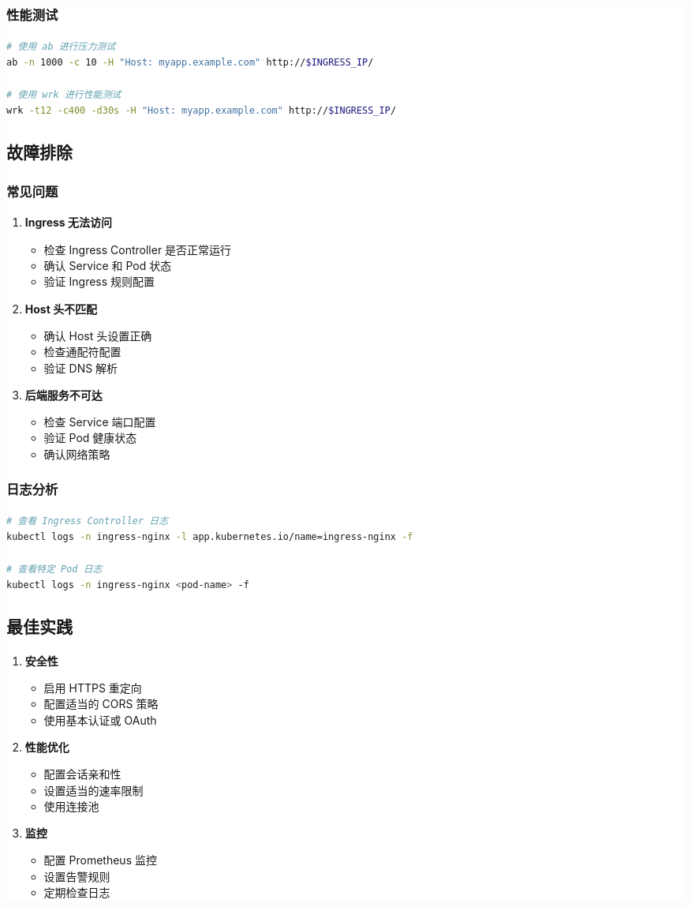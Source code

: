 ### 性能测试
```bash
# 使用 ab 进行压力测试
ab -n 1000 -c 10 -H "Host: myapp.example.com" http://$INGRESS_IP/

# 使用 wrk 进行性能测试
wrk -t12 -c400 -d30s -H "Host: myapp.example.com" http://$INGRESS_IP/
```

## 故障排除

### 常见问题

1. **Ingress 无法访问**
   - 检查 Ingress Controller 是否正常运行
   - 确认 Service 和 Pod 状态
   - 验证 Ingress 规则配置

2. **Host 头不匹配**
   - 确认 Host 头设置正确
   - 检查通配符配置
   - 验证 DNS 解析

3. **后端服务不可达**
   - 检查 Service 端口配置
   - 验证 Pod 健康状态
   - 确认网络策略

### 日志分析
```bash
# 查看 Ingress Controller 日志
kubectl logs -n ingress-nginx -l app.kubernetes.io/name=ingress-nginx -f

# 查看特定 Pod 日志
kubectl logs -n ingress-nginx <pod-name> -f
```

## 最佳实践

1. **安全性**
   - 启用 HTTPS 重定向
   - 配置适当的 CORS 策略
   - 使用基本认证或 OAuth

2. **性能优化**
   - 配置会话亲和性
   - 设置适当的速率限制
   - 使用连接池

3. **监控**
   - 配置 Prometheus 监控
   - 设置告警规则
   - 定期检查日志
